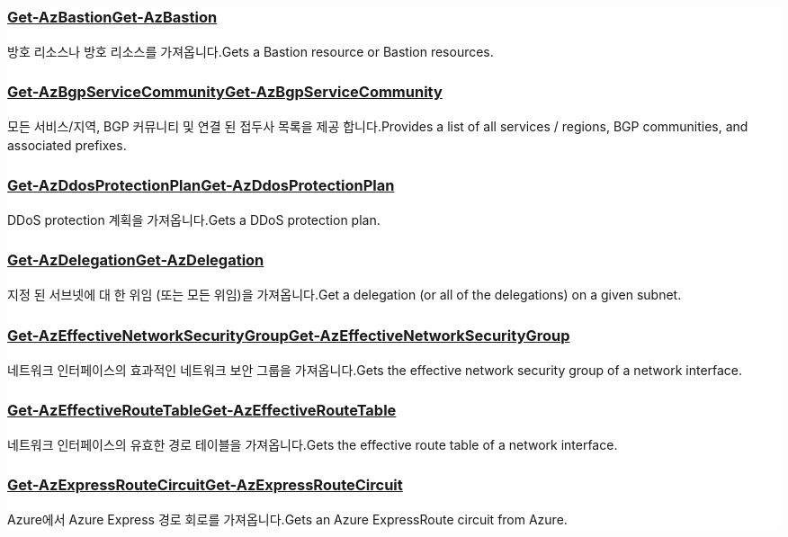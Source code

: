 ### [<span data-ttu-id="5d13d-262">Get-AzBastion</span><span class="sxs-lookup"><span data-stu-id="5d13d-262">Get-AzBastion</span></span>](Get-AzBastion.md)
<span data-ttu-id="5d13d-263">방호 리소스나 방호 리소스를 가져옵니다.</span><span class="sxs-lookup"><span data-stu-id="5d13d-263">Gets a Bastion resource or Bastion resources.</span></span>

### [<span data-ttu-id="5d13d-264">Get-AzBgpServiceCommunity</span><span class="sxs-lookup"><span data-stu-id="5d13d-264">Get-AzBgpServiceCommunity</span></span>](Get-AzBgpServiceCommunity.md)
<span data-ttu-id="5d13d-265">모든 서비스/지역, BGP 커뮤니티 및 연결 된 접두사 목록을 제공 합니다.</span><span class="sxs-lookup"><span data-stu-id="5d13d-265">Provides a list of all services / regions, BGP communities, and associated prefixes.</span></span>

### [<span data-ttu-id="5d13d-266">Get-AzDdosProtectionPlan</span><span class="sxs-lookup"><span data-stu-id="5d13d-266">Get-AzDdosProtectionPlan</span></span>](Get-AzDdosProtectionPlan.md)
<span data-ttu-id="5d13d-267">DDoS protection 계획을 가져옵니다.</span><span class="sxs-lookup"><span data-stu-id="5d13d-267">Gets a DDoS protection plan.</span></span>

### [<span data-ttu-id="5d13d-268">Get-AzDelegation</span><span class="sxs-lookup"><span data-stu-id="5d13d-268">Get-AzDelegation</span></span>](Get-AzDelegation.md)
<span data-ttu-id="5d13d-269">지정 된 서브넷에 대 한 위임 (또는 모든 위임)을 가져옵니다.</span><span class="sxs-lookup"><span data-stu-id="5d13d-269">Get a delegation (or all of the delegations) on a given subnet.</span></span>

### [<span data-ttu-id="5d13d-270">Get-AzEffectiveNetworkSecurityGroup</span><span class="sxs-lookup"><span data-stu-id="5d13d-270">Get-AzEffectiveNetworkSecurityGroup</span></span>](Get-AzEffectiveNetworkSecurityGroup.md)
<span data-ttu-id="5d13d-271">네트워크 인터페이스의 효과적인 네트워크 보안 그룹을 가져옵니다.</span><span class="sxs-lookup"><span data-stu-id="5d13d-271">Gets the effective network security group of a network interface.</span></span>

### [<span data-ttu-id="5d13d-272">Get-AzEffectiveRouteTable</span><span class="sxs-lookup"><span data-stu-id="5d13d-272">Get-AzEffectiveRouteTable</span></span>](Get-AzEffectiveRouteTable.md)
<span data-ttu-id="5d13d-273">네트워크 인터페이스의 유효한 경로 테이블을 가져옵니다.</span><span class="sxs-lookup"><span data-stu-id="5d13d-273">Gets the effective route table of a network interface.</span></span>

### [<span data-ttu-id="5d13d-274">Get-AzExpressRouteCircuit</span><span class="sxs-lookup"><span data-stu-id="5d13d-274">Get-AzExpressRouteCircuit</span></span>](Get-AzExpressRouteCircuit.md)
<span data-ttu-id="5d13d-275">Azure에서 Azure Express 경로 회로를 가져옵니다.</span><span class="sxs-lookup"><span data-stu-id="5d13d-275">Gets an Azure ExpressRoute circuit from Azure.</span></span>

